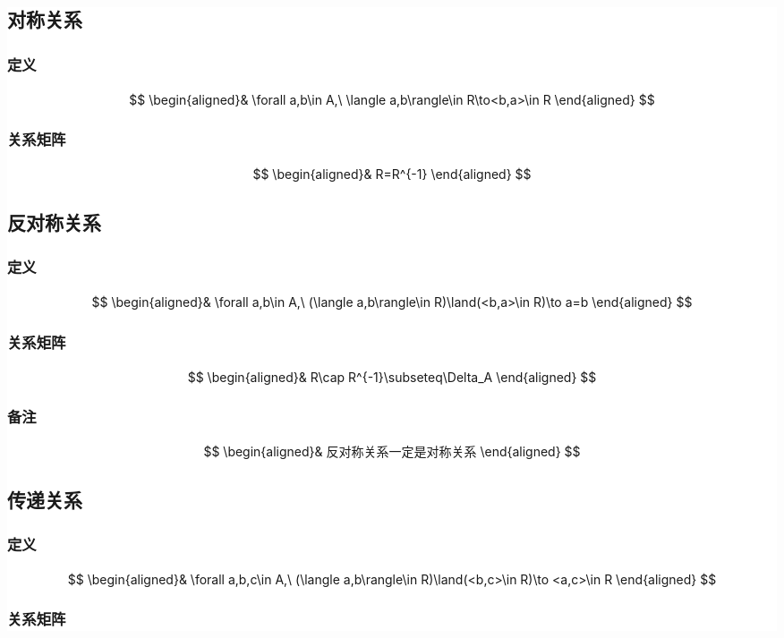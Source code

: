 ## 对称关系

### 定义

$$
\begin{aligned}& \forall a,b\in A,\ \langle a,b\rangle\in R\to<b,a>\in R
\end{aligned}
$$

### 关系矩阵

$$
\begin{aligned}& R=R^{-1}
\end{aligned}
$$

## 反对称关系

### 定义

$$
\begin{aligned}& \forall a,b\in A,\ (\langle a,b\rangle\in R)\land(<b,a>\in R)\to a=b
\end{aligned}
$$

### 关系矩阵

$$
\begin{aligned}& R\cap R^{-1}\subseteq\Delta_A
\end{aligned}
$$

### 备注

$$
\begin{aligned}& 反对称关系一定是对称关系
\end{aligned}
$$

## 传递关系

### 定义

$$
\begin{aligned}& \forall a,b,c\in A,\ (\langle a,b\rangle\in R)\land(<b,c>\in R)\to <a,c>\in R
\end{aligned}
$$

### 关系矩阵
